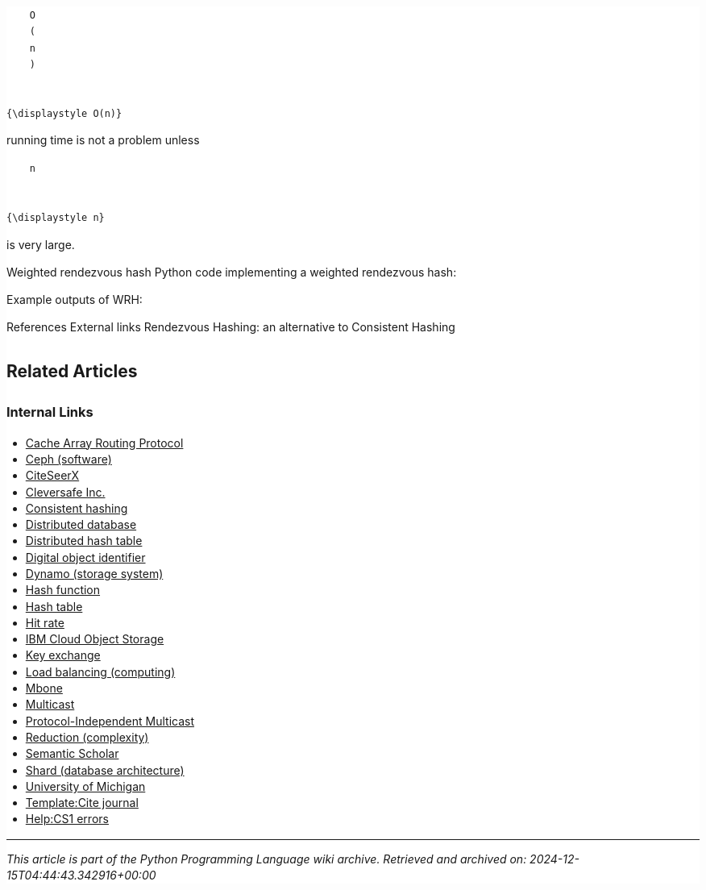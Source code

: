     
      
        O
        (
        n
        )
      
    
    {\displaystyle O(n)}
  
 running time is not a problem unless 
  
    
      
        n
      
    
    {\displaystyle n}
  
 is very large.

Weighted rendezvous hash
Python code implementing a weighted rendezvous hash:

Example outputs of WRH:

References
External links
Rendezvous Hashing: an alternative to Consistent Hashing

## Related Articles

### Internal Links

- [Cache Array Routing Protocol](https://en.wikipedia.org/wiki/Cache_Array_Routing_Protocol)
- [Ceph (software)](https://en.wikipedia.org/wiki/Ceph_(software))
- [CiteSeerX](https://en.wikipedia.org/wiki/CiteSeerX)
- [Cleversafe Inc.](https://en.wikipedia.org/wiki/Cleversafe_Inc.)
- [Consistent hashing](https://en.wikipedia.org/wiki/Consistent_hashing)
- [Distributed database](https://en.wikipedia.org/wiki/Distributed_database)
- [Distributed hash table](https://en.wikipedia.org/wiki/Distributed_hash_table)
- [Digital object identifier](https://en.wikipedia.org/wiki/Digital_object_identifier)
- [Dynamo (storage system)](https://en.wikipedia.org/wiki/Dynamo_(storage_system))
- [Hash function](https://en.wikipedia.org/wiki/Hash_function)
- [Hash table](https://en.wikipedia.org/wiki/Hash_table)
- [Hit rate](https://en.wikipedia.org/wiki/Hit_rate)
- [IBM Cloud Object Storage](https://en.wikipedia.org/wiki/IBM_Cloud_Object_Storage)
- [Key exchange](https://en.wikipedia.org/wiki/Key_exchange)
- [Load balancing (computing)](https://en.wikipedia.org/wiki/Load_balancing_(computing))
- [Mbone](https://en.wikipedia.org/wiki/Mbone)
- [Multicast](https://en.wikipedia.org/wiki/Multicast)
- [Protocol-Independent Multicast](https://en.wikipedia.org/wiki/Protocol-Independent_Multicast)
- [Reduction (complexity)](https://en.wikipedia.org/wiki/Reduction_(complexity))
- [Semantic Scholar](https://en.wikipedia.org/wiki/Semantic_Scholar)
- [Shard (database architecture)](https://en.wikipedia.org/wiki/Shard_(database_architecture))
- [University of Michigan](https://en.wikipedia.org/wiki/University_of_Michigan)
- [Template:Cite journal](https://en.wikipedia.org/wiki/Template:Cite_journal)
- [Help:CS1 errors](https://en.wikipedia.org/wiki/Help:CS1_errors)

---
_This article is part of the Python Programming Language wiki archive._
_Retrieved and archived on: 2024-12-15T04:44:43.342916+00:00_